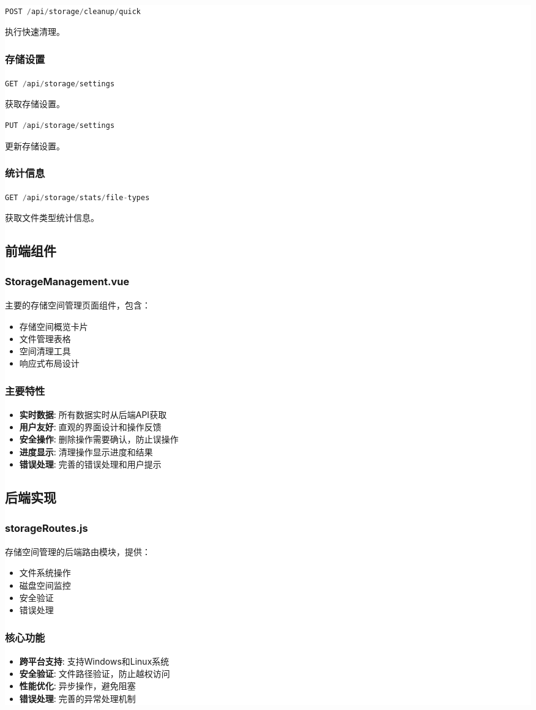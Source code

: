 ```javascript
POST /api/storage/cleanup/quick
```
执行快速清理。

### 存储设置
```javascript
GET /api/storage/settings
```
获取存储设置。

```javascript
PUT /api/storage/settings
```
更新存储设置。

### 统计信息
```javascript
GET /api/storage/stats/file-types
```
获取文件类型统计信息。

## 前端组件

### StorageManagement.vue
主要的存储空间管理页面组件，包含：
- 存储空间概览卡片
- 文件管理表格
- 空间清理工具
- 响应式布局设计

### 主要特性
- **实时数据**: 所有数据实时从后端API获取
- **用户友好**: 直观的界面设计和操作反馈
- **安全操作**: 删除操作需要确认，防止误操作
- **进度显示**: 清理操作显示进度和结果
- **错误处理**: 完善的错误处理和用户提示

## 后端实现

### storageRoutes.js
存储空间管理的后端路由模块，提供：
- 文件系统操作
- 磁盘空间监控
- 安全验证
- 错误处理

### 核心功能
- **跨平台支持**: 支持Windows和Linux系统
- **安全验证**: 文件路径验证，防止越权访问
- **性能优化**: 异步操作，避免阻塞
- **错误处理**: 完善的异常处理机制
